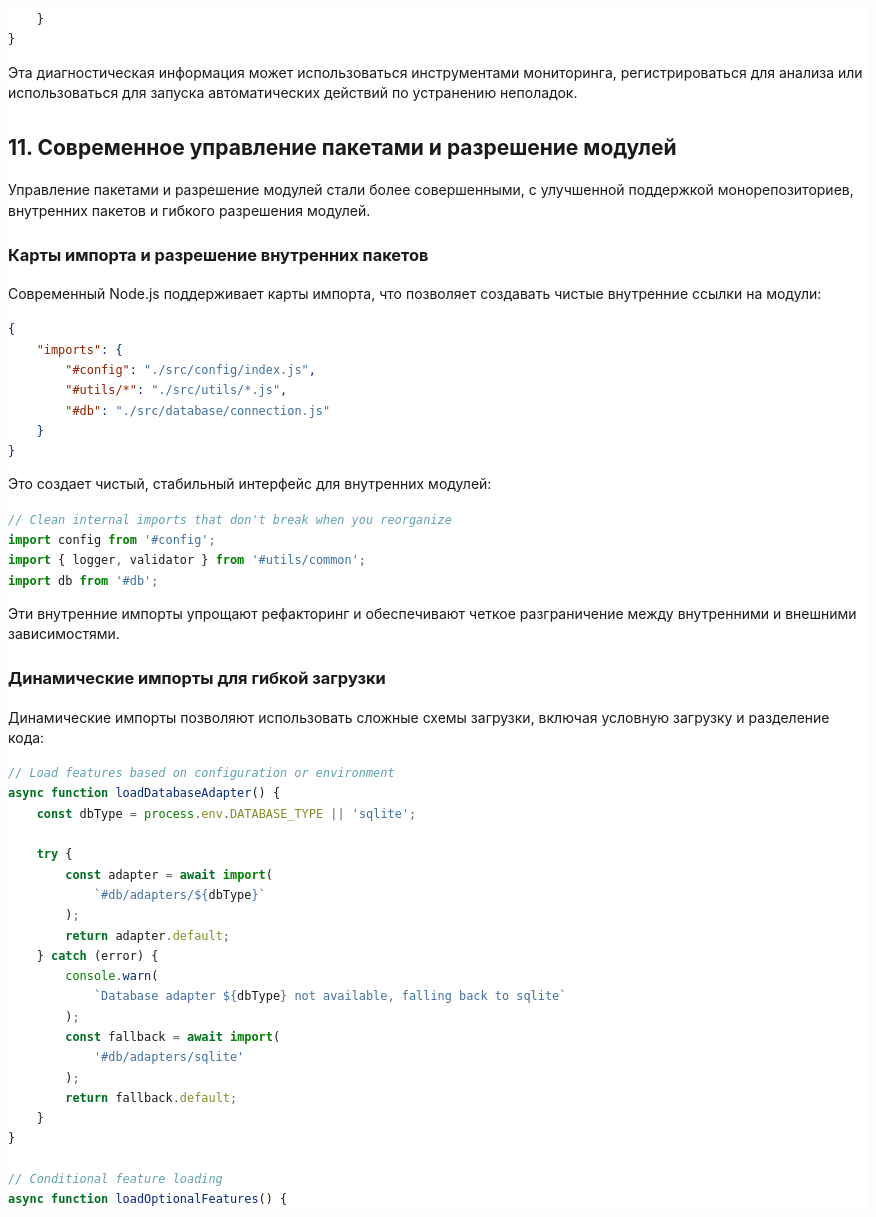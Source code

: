 ```js
    }
}
```

Эта диагностическая информация может использоваться инструментами мониторинга, регистрироваться для анализа или использоваться для запуска автоматических действий по устранению неполадок.

## 11. Современное управление пакетами и разрешение модулей

Управление пакетами и разрешение модулей стали более совершенными, с улучшенной поддержкой монорепозиториев, внутренних пакетов и гибкого разрешения модулей.

### Карты импорта и разрешение внутренних пакетов

Современный Node.js поддерживает карты импорта, что позволяет создавать чистые внутренние ссылки на модули:

```json
{
    "imports": {
        "#config": "./src/config/index.js",
        "#utils/*": "./src/utils/*.js",
        "#db": "./src/database/connection.js"
    }
}
```

Это создает чистый, стабильный интерфейс для внутренних модулей:

```js
// Clean internal imports that don't break when you reorganize
import config from '#config';
import { logger, validator } from '#utils/common';
import db from '#db';
```

Эти внутренние импорты упрощают рефакторинг и обеспечивают четкое разграничение между внутренними и внешними зависимостями.

### Динамические импорты для гибкой загрузки

Динамические импорты позволяют использовать сложные схемы загрузки, включая условную загрузку и разделение кода:

```js
// Load features based on configuration or environment
async function loadDatabaseAdapter() {
    const dbType = process.env.DATABASE_TYPE || 'sqlite';

    try {
        const adapter = await import(
            `#db/adapters/${dbType}`
        );
        return adapter.default;
    } catch (error) {
        console.warn(
            `Database adapter ${dbType} not available, falling back to sqlite`
        );
        const fallback = await import(
            '#db/adapters/sqlite'
        );
        return fallback.default;
    }
}

// Conditional feature loading
async function loadOptionalFeatures() {
```